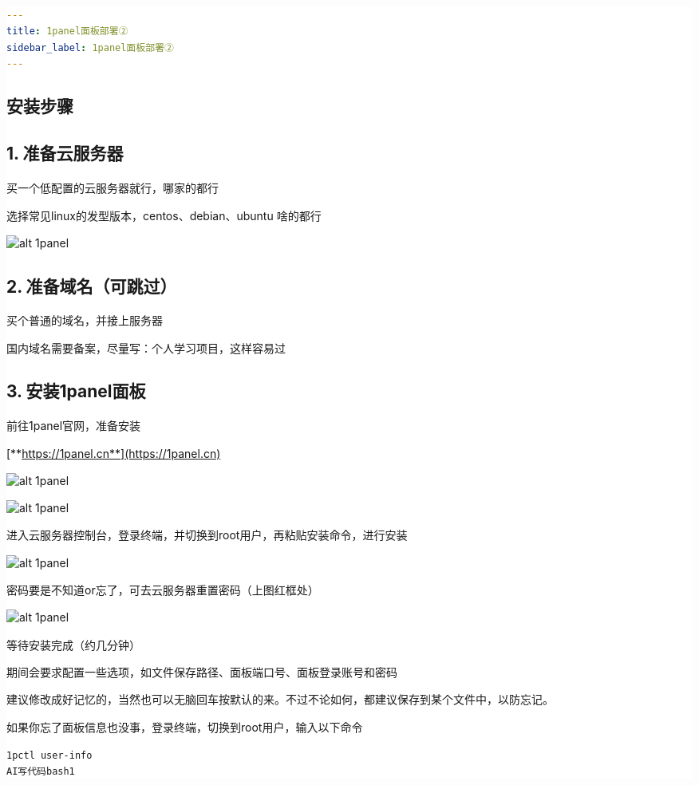 ```yaml
---
title: 1panel面板部署②
sidebar_label: 1panel面板部署②
---
```



## 安装步骤

## 1\. 准备云服务器

买一个低配置的云服务器就行，哪家的都行

选择常见linux的发型版本，centos、debian、ubuntu 啥的都行

![alt 1panel](/img/1panel/c9cedcc8cde549e9b86507975539034e.png)

## 2\. 准备域名（可跳过）

买个普通的域名，并接上服务器

国内域名需要备案，尽量写：个人学习项目，这样容易过

## 3\. 安装1panel面板

前往1panel官网，准备安装

[**https://1panel.cn**](https://1panel.cn)

![alt 1panel](/img/1panel/e39edfb7189d4553b0683142be0a9960.png)

![alt 1panel](/img/1panel/e55fb990f9e748acb7a924661ca2e9c6.png)

进入云服务器控制台，登录终端，并切换到root用户，再粘贴安装命令，进行安装

![alt 1panel](/img/1panel/0593bf1e222e4a1e87008da4b12f55e1.png)

密码要是不知道or忘了，可去云服务器重置密码（上图红框处）

![alt 1panel](/img/1panel/9ffb656d794e4b298f591215a63842c2.png)

等待安装完成（约几分钟）

期间会要求配置一些选项，如文件保存路径、面板端口号、面板登录账号和密码

建议修改成好记忆的，当然也可以无脑回车按默认的来。不过不论如何，都建议保存到某个文件中，以防忘记。

如果你忘了面板信息也没事，登录终端，切换到root用户，输入以下命令

```bash
1pctl user-info
AI写代码bash1
```
